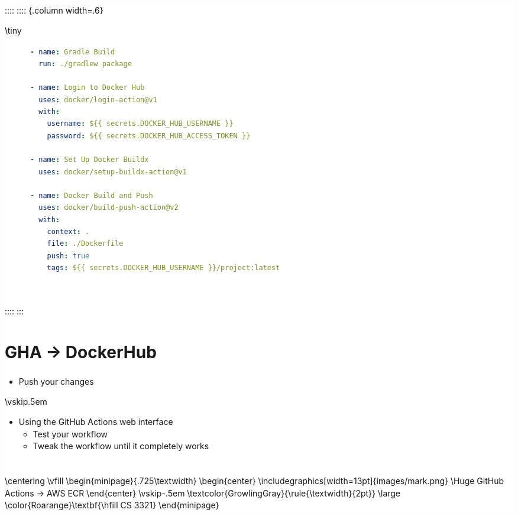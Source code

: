 ::::
:::: {.column width=.6}

\tiny

```yaml
      - name: Gradle Build
        run: ./gradlew package

      - name: Login to Docker Hub
        uses: docker/login-action@v1
        with:
          username: ${{ secrets.DOCKER_HUB_USERNAME }}
          password: ${{ secrets.DOCKER_HUB_ACCESS_TOKEN }}

      - name: Set Up Docker Buildx
        uses: docker/setup-buildx-action@v1

      - name: Docker Build and Push
        uses: docker/build-push-action@v2
        with:
          context: .
          file: ./Dockerfile
          push: true
          tags: ${{ secrets.DOCKER_HUB_USERNAME }}/project:latest




```

::::
:::

# GHA $\to$ DockerHub

* Push your changes

\vskip.5em

* Using the GitHub Actions web interface
  * Test your workflow
  * Tweak the workflow until it completely works

#

\centering
\vfill
\begin{minipage}{.725\textwidth}
\begin{center}
\includegraphics[width=13pt]{images/mark.png}
\Huge GitHub Actions $\to$ AWS ECR
\end{center}
\vskip-.5em
\textcolor{GrowlingGray}{\rule{\textwidth}{2pt}}
\large \color{Roarange}\textbf{\hfill CS 3321}
\end{minipage}
